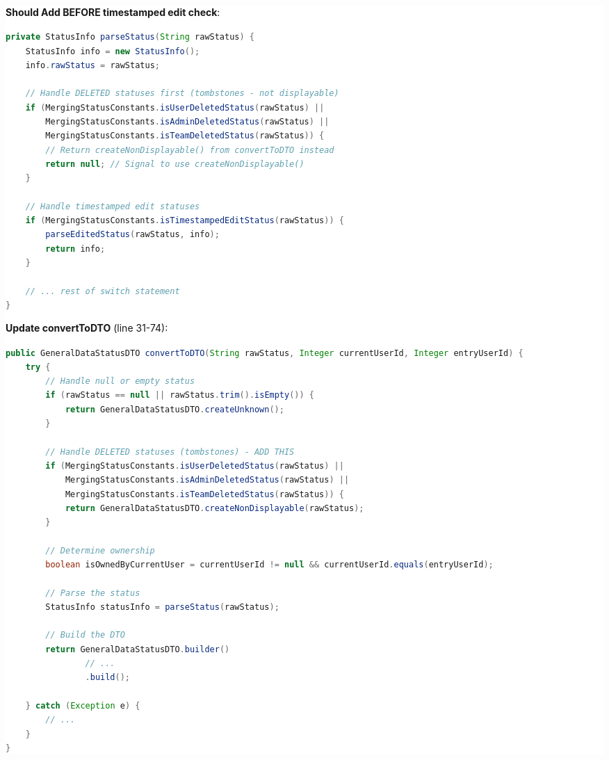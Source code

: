 **Should Add BEFORE timestamped edit check**:
```java
private StatusInfo parseStatus(String rawStatus) {
    StatusInfo info = new StatusInfo();
    info.rawStatus = rawStatus;

    // Handle DELETED statuses first (tombstones - not displayable)
    if (MergingStatusConstants.isUserDeletedStatus(rawStatus) ||
        MergingStatusConstants.isAdminDeletedStatus(rawStatus) ||
        MergingStatusConstants.isTeamDeletedStatus(rawStatus)) {
        // Return createNonDisplayable() from convertToDTO instead
        return null; // Signal to use createNonDisplayable()
    }

    // Handle timestamped edit statuses
    if (MergingStatusConstants.isTimestampedEditStatus(rawStatus)) {
        parseEditedStatus(rawStatus, info);
        return info;
    }

    // ... rest of switch statement
}
```

**Update convertToDTO** (line 31-74):
```java
public GeneralDataStatusDTO convertToDTO(String rawStatus, Integer currentUserId, Integer entryUserId) {
    try {
        // Handle null or empty status
        if (rawStatus == null || rawStatus.trim().isEmpty()) {
            return GeneralDataStatusDTO.createUnknown();
        }

        // Handle DELETED statuses (tombstones) - ADD THIS
        if (MergingStatusConstants.isUserDeletedStatus(rawStatus) ||
            MergingStatusConstants.isAdminDeletedStatus(rawStatus) ||
            MergingStatusConstants.isTeamDeletedStatus(rawStatus)) {
            return GeneralDataStatusDTO.createNonDisplayable(rawStatus);
        }

        // Determine ownership
        boolean isOwnedByCurrentUser = currentUserId != null && currentUserId.equals(entryUserId);

        // Parse the status
        StatusInfo statusInfo = parseStatus(rawStatus);

        // Build the DTO
        return GeneralDataStatusDTO.builder()
                // ...
                .build();

    } catch (Exception e) {
        // ...
    }
}
```
